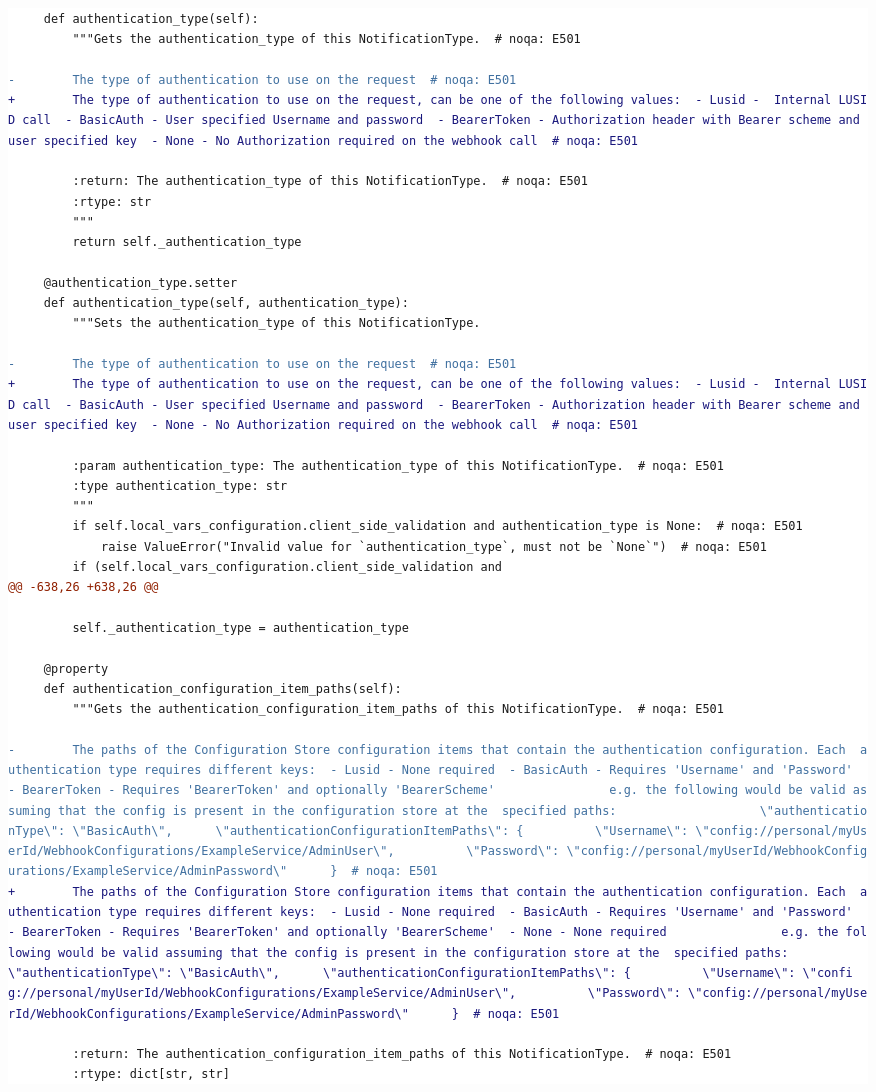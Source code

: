 ```diff
     def authentication_type(self):
         """Gets the authentication_type of this NotificationType.  # noqa: E501
 
-        The type of authentication to use on the request  # noqa: E501
+        The type of authentication to use on the request, can be one of the following values:  - Lusid -  Internal LUSID call  - BasicAuth - User specified Username and password  - BearerToken - Authorization header with Bearer scheme and user specified key  - None - No Authorization required on the webhook call  # noqa: E501
 
         :return: The authentication_type of this NotificationType.  # noqa: E501
         :rtype: str
         """
         return self._authentication_type
 
     @authentication_type.setter
     def authentication_type(self, authentication_type):
         """Sets the authentication_type of this NotificationType.
 
-        The type of authentication to use on the request  # noqa: E501
+        The type of authentication to use on the request, can be one of the following values:  - Lusid -  Internal LUSID call  - BasicAuth - User specified Username and password  - BearerToken - Authorization header with Bearer scheme and user specified key  - None - No Authorization required on the webhook call  # noqa: E501
 
         :param authentication_type: The authentication_type of this NotificationType.  # noqa: E501
         :type authentication_type: str
         """
         if self.local_vars_configuration.client_side_validation and authentication_type is None:  # noqa: E501
             raise ValueError("Invalid value for `authentication_type`, must not be `None`")  # noqa: E501
         if (self.local_vars_configuration.client_side_validation and
@@ -638,26 +638,26 @@
 
         self._authentication_type = authentication_type
 
     @property
     def authentication_configuration_item_paths(self):
         """Gets the authentication_configuration_item_paths of this NotificationType.  # noqa: E501
 
-        The paths of the Configuration Store configuration items that contain the authentication configuration. Each  authentication type requires different keys:  - Lusid - None required  - BasicAuth - Requires 'Username' and 'Password'  - BearerToken - Requires 'BearerToken' and optionally 'BearerScheme'                e.g. the following would be valid assuming that the config is present in the configuration store at the  specified paths:                    \"authenticationType\": \"BasicAuth\",      \"authenticationConfigurationItemPaths\": {          \"Username\": \"config://personal/myUserId/WebhookConfigurations/ExampleService/AdminUser\",          \"Password\": \"config://personal/myUserId/WebhookConfigurations/ExampleService/AdminPassword\"      }  # noqa: E501
+        The paths of the Configuration Store configuration items that contain the authentication configuration. Each  authentication type requires different keys:  - Lusid - None required  - BasicAuth - Requires 'Username' and 'Password'  - BearerToken - Requires 'BearerToken' and optionally 'BearerScheme'  - None - None required                e.g. the following would be valid assuming that the config is present in the configuration store at the  specified paths:                    \"authenticationType\": \"BasicAuth\",      \"authenticationConfigurationItemPaths\": {          \"Username\": \"config://personal/myUserId/WebhookConfigurations/ExampleService/AdminUser\",          \"Password\": \"config://personal/myUserId/WebhookConfigurations/ExampleService/AdminPassword\"      }  # noqa: E501
 
         :return: The authentication_configuration_item_paths of this NotificationType.  # noqa: E501
         :rtype: dict[str, str]
```